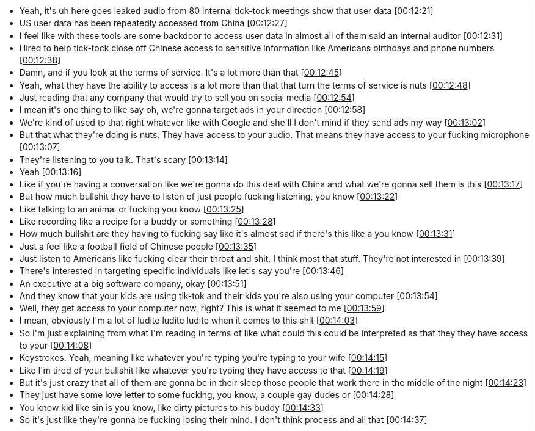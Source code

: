 *  Yeah, it's uh here goes leaked audio from 80 internal tick-tock meetings show that user data [[00:12:21](https://www.youtube.com/watch?v=jreBmGkuEBc&t=741.86s)]
*  US user data has been repeatedly accessed from China [[00:12:27](https://www.youtube.com/watch?v=jreBmGkuEBc&t=747.9000000000001s)]
*  I feel like with these tools are some backdoor to access user data in almost all of them said an internal auditor [[00:12:31](https://www.youtube.com/watch?v=jreBmGkuEBc&t=751.7s)]
*  Hired to help tick-tock close off Chinese access to sensitive information like Americans birthdays and phone numbers [[00:12:38](https://www.youtube.com/watch?v=jreBmGkuEBc&t=758.5400000000001s)]
*  Damn, and if you look at the terms of service. It's a lot more than that [[00:12:45](https://www.youtube.com/watch?v=jreBmGkuEBc&t=765.12s)]
*  Yeah, what they have the ability to access is a lot more than that that turn the terms of service is nuts [[00:12:48](https://www.youtube.com/watch?v=jreBmGkuEBc&t=768.5s)]
*  Just reading that any company that would try to sell you on social media [[00:12:54](https://www.youtube.com/watch?v=jreBmGkuEBc&t=774.7s)]
*  I mean it's one thing to like say oh, we're gonna target ads in your direction [[00:12:58](https://www.youtube.com/watch?v=jreBmGkuEBc&t=778.66s)]
*  We're kind of used to that right whatever like with Google and she'll I don't mind if they send ads my way [[00:13:02](https://www.youtube.com/watch?v=jreBmGkuEBc&t=782.74s)]
*  But that what they're doing is nuts. They have access to your audio. That means they have access to your fucking microphone [[00:13:07](https://www.youtube.com/watch?v=jreBmGkuEBc&t=787.58s)]
*  They're listening to you talk. That's scary [[00:13:14](https://www.youtube.com/watch?v=jreBmGkuEBc&t=794.86s)]
*  Yeah [[00:13:16](https://www.youtube.com/watch?v=jreBmGkuEBc&t=796.94s)]
*  Like if you're having a conversation like we're gonna do this deal with China and what we're gonna sell them is this [[00:13:17](https://www.youtube.com/watch?v=jreBmGkuEBc&t=797.36s)]
*  But how much bullshit they have to listen of just people fucking listening, you know [[00:13:22](https://www.youtube.com/watch?v=jreBmGkuEBc&t=802.2199999999999s)]
*  Like talking to an animal or fucking you know [[00:13:25](https://www.youtube.com/watch?v=jreBmGkuEBc&t=805.8599999999999s)]
*  Like recording like a recipe for a buddy or something [[00:13:28](https://www.youtube.com/watch?v=jreBmGkuEBc&t=808.0999999999999s)]
*  How much bullshit are they having to fucking say like it's almost sad if there's this like a you know [[00:13:31](https://www.youtube.com/watch?v=jreBmGkuEBc&t=811.06s)]
*  Just a feel like a football field of Chinese people [[00:13:35](https://www.youtube.com/watch?v=jreBmGkuEBc&t=815.9399999999999s)]
*  Just listen to Americans like fucking clear their throat and shit. I think most that stuff. They're not interested in [[00:13:39](https://www.youtube.com/watch?v=jreBmGkuEBc&t=819.8599999999999s)]
*  There's interested in targeting specific individuals like let's say you're [[00:13:46](https://www.youtube.com/watch?v=jreBmGkuEBc&t=826.6999999999999s)]
*  An executive at a big software company, okay [[00:13:51](https://www.youtube.com/watch?v=jreBmGkuEBc&t=831.5s)]
*  And they know that your kids are using tik-tok and their kids you're also using your computer [[00:13:54](https://www.youtube.com/watch?v=jreBmGkuEBc&t=834.9000000000001s)]
*  Well, they get access to your computer now, right? This is what it seemed to me [[00:13:59](https://www.youtube.com/watch?v=jreBmGkuEBc&t=839.62s)]
*  I mean, obviously I'm a lot of ludite ludite ludite when it comes to this shit [[00:14:03](https://www.youtube.com/watch?v=jreBmGkuEBc&t=843.9000000000001s)]
*  So I'm just explaining from what I'm reading in terms of like what could this could be interpreted as that they they have access to your [[00:14:08](https://www.youtube.com/watch?v=jreBmGkuEBc&t=848.6s)]
*  Keystrokes. Yeah, meaning like whatever you're typing you're typing to your wife [[00:14:15](https://www.youtube.com/watch?v=jreBmGkuEBc&t=855.82s)]
*  Like I'm tired of your bullshit like whatever you're typing they have access to that [[00:14:19](https://www.youtube.com/watch?v=jreBmGkuEBc&t=859.94s)]
*  But it's just crazy that all of them are gonna be in their sleep those people that work there in the middle of the night [[00:14:23](https://www.youtube.com/watch?v=jreBmGkuEBc&t=863.3800000000001s)]
*  They just have some love letter to some fucking, you know, a couple gay dudes or [[00:14:28](https://www.youtube.com/watch?v=jreBmGkuEBc&t=868.36s)]
*  You know kid like sin is you know, like dirty pictures to his buddy [[00:14:33](https://www.youtube.com/watch?v=jreBmGkuEBc&t=873.7s)]
*  So it's just like they're gonna be fucking losing their mind. I don't think process and all that [[00:14:37](https://www.youtube.com/watch?v=jreBmGkuEBc&t=877.5400000000001s)]
